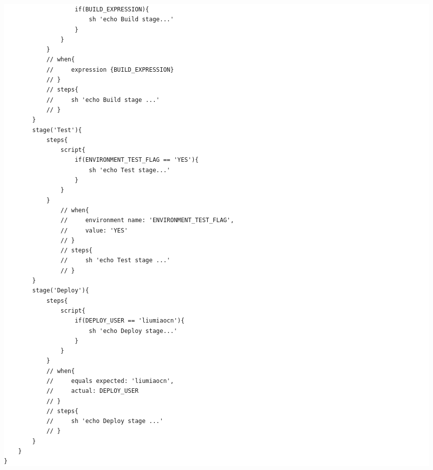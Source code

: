 ```
                    if(BUILD_EXPRESSION){
                        sh 'echo Build stage...'
                    }
                }
            }
            // when{
            //     expression {BUILD_EXPRESSION}
            // }
            // steps{
            //     sh 'echo Build stage ...'
            // }
        }
        stage('Test'){
            steps{
                script{
                    if(ENVIRONMENT_TEST_FLAG == 'YES'){
                        sh 'echo Test stage...'
                    }
                }
            }
                // when{
                //     environment name: 'ENVIRONMENT_TEST_FLAG',
                //     value: 'YES'
                // }
                // steps{
                //     sh 'echo Test stage ...'
                // }
        }
        stage('Deploy'){
            steps{
                script{
                    if(DEPLOY_USER == 'liumiaocn'){
                        sh 'echo Deploy stage...'
                    }
                }
            }
            // when{
            //     equals expected: 'liumiaocn',
            //     actual: DEPLOY_USER
            // }
            // steps{
            //     sh 'echo Deploy stage ...'
            // }
        }
    }       
}
```
